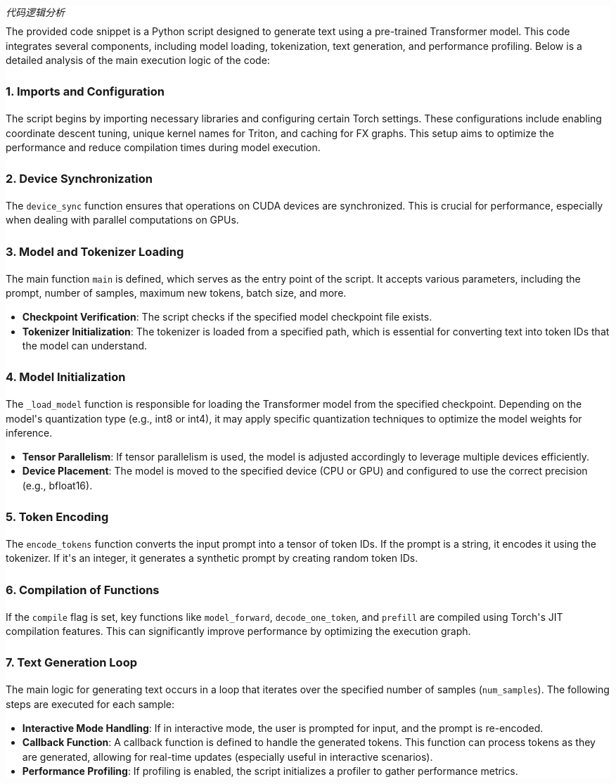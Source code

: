 $$$$$代码逻辑分析$$$$$
The provided code snippet is a Python script designed to generate text using a pre-trained Transformer model. This code integrates several components, including model loading, tokenization, text generation, and performance profiling. Below is a detailed analysis of the main execution logic of the code:

### 1. **Imports and Configuration**
The script begins by importing necessary libraries and configuring certain Torch settings. These configurations include enabling coordinate descent tuning, unique kernel names for Triton, and caching for FX graphs. This setup aims to optimize the performance and reduce compilation times during model execution.

### 2. **Device Synchronization**
The `device_sync` function ensures that operations on CUDA devices are synchronized. This is crucial for performance, especially when dealing with parallel computations on GPUs.

### 3. **Model and Tokenizer Loading**
The main function `main` is defined, which serves as the entry point of the script. It accepts various parameters, including the prompt, number of samples, maximum new tokens, batch size, and more. 

- **Checkpoint Verification**: The script checks if the specified model checkpoint file exists.
- **Tokenizer Initialization**: The tokenizer is loaded from a specified path, which is essential for converting text into token IDs that the model can understand.

### 4. **Model Initialization**
The `_load_model` function is responsible for loading the Transformer model from the specified checkpoint. Depending on the model's quantization type (e.g., int8 or int4), it may apply specific quantization techniques to optimize the model weights for inference.

- **Tensor Parallelism**: If tensor parallelism is used, the model is adjusted accordingly to leverage multiple devices efficiently.
- **Device Placement**: The model is moved to the specified device (CPU or GPU) and configured to use the correct precision (e.g., bfloat16).

### 5. **Token Encoding**
The `encode_tokens` function converts the input prompt into a tensor of token IDs. If the prompt is a string, it encodes it using the tokenizer. If it's an integer, it generates a synthetic prompt by creating random token IDs.

### 6. **Compilation of Functions**
If the `compile` flag is set, key functions like `model_forward`, `decode_one_token`, and `prefill` are compiled using Torch's JIT compilation features. This can significantly improve performance by optimizing the execution graph.

### 7. **Text Generation Loop**
The main logic for generating text occurs in a loop that iterates over the specified number of samples (`num_samples`). The following steps are executed for each sample:

- **Interactive Mode Handling**: If in interactive mode, the user is prompted for input, and the prompt is re-encoded.
- **Callback Function**: A callback function is defined to handle the generated tokens. This function can process tokens as they are generated, allowing for real-time updates (especially useful in interactive scenarios).
- **Performance Profiling**: If profiling is enabled, the script initializes a profiler to gather performance metrics.
